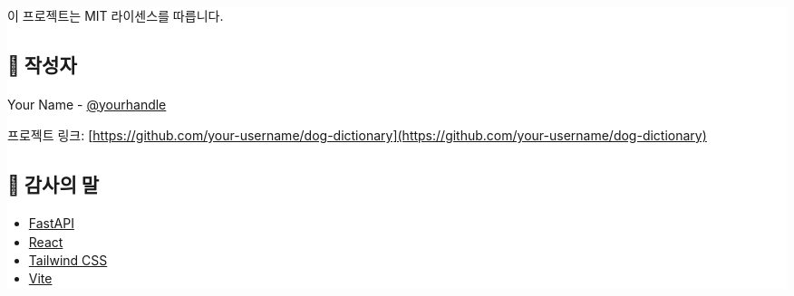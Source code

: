 이 프로젝트는 MIT 라이센스를 따릅니다.

## 👤 작성자

Your Name - [@yourhandle](https://twitter.com/yourhandle)

프로젝트 링크: [https://github.com/your-username/dog-dictionary](https://github.com/your-username/dog-dictionary)

## 🙏 감사의 말

- [FastAPI](https://fastapi.tiangolo.com/)
- [React](https://react.dev/)
- [Tailwind CSS](https://tailwindcss.com/)
- [Vite](https://vitejs.dev/)
